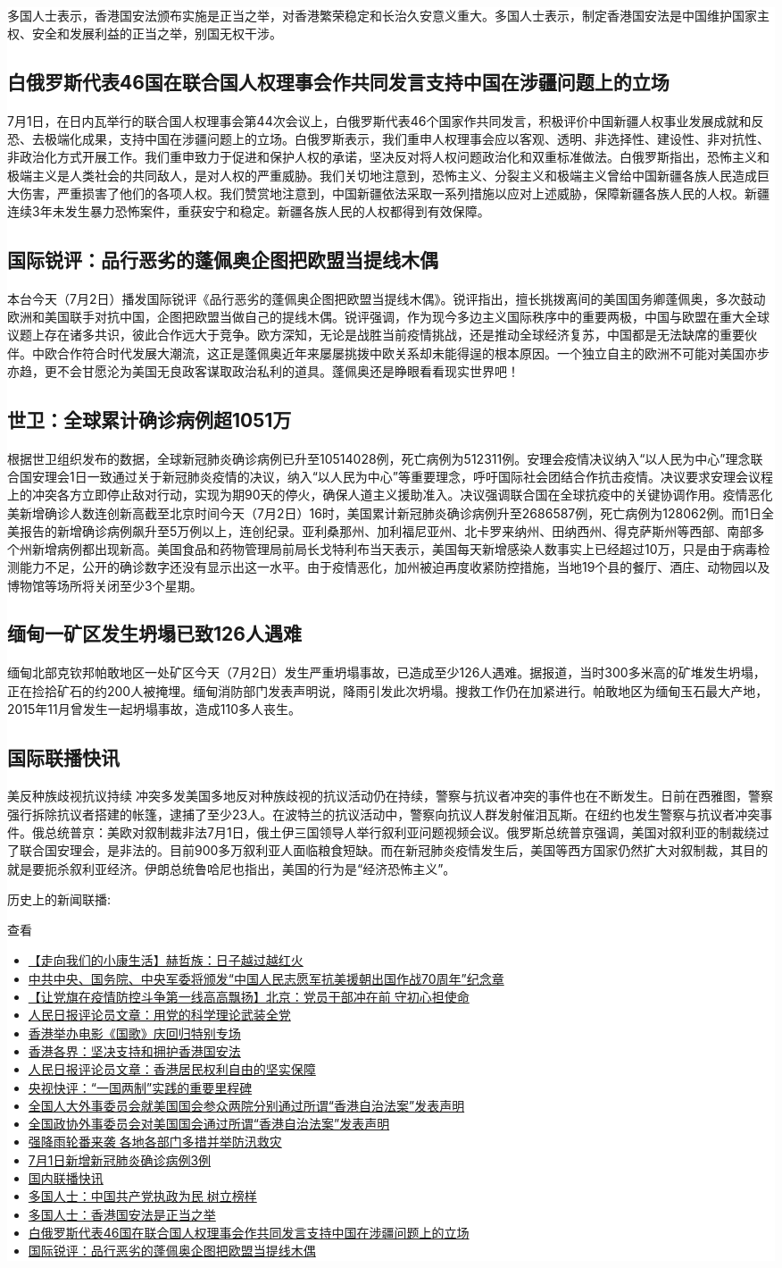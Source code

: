 
多国人士表示，香港国安法颁布实施是正当之举，对香港繁荣稳定和长治久安意义重大。多国人士表示，制定香港国安法是中国维护国家主权、安全和发展利益的正当之举，别国无权干涉。


## 白俄罗斯代表46国在联合国人权理事会作共同发言支持中国在涉疆问题上的立场


7月1日，在日内瓦举行的联合国人权理事会第44次会议上，白俄罗斯代表46个国家作共同发言，积极评价中国新疆人权事业发展成就和反恐、去极端化成果，支持中国在涉疆问题上的立场。白俄罗斯表示，我们重申人权理事会应以客观、透明、非选择性、建设性、非对抗性、非政治化方式开展工作。我们重申致力于促进和保护人权的承诺，坚决反对将人权问题政治化和双重标准做法。白俄罗斯指出，恐怖主义和极端主义是人类社会的共同敌人，是对人权的严重威胁。我们关切地注意到，恐怖主义、分裂主义和极端主义曾给中国新疆各族人民造成巨大伤害，严重损害了他们的各项人权。我们赞赏地注意到，中国新疆依法采取一系列措施以应对上述威胁，保障新疆各族人民的人权。新疆连续3年未发生暴力恐怖案件，重获安宁和稳定。新疆各族人民的人权都得到有效保障。


## 国际锐评：品行恶劣的蓬佩奥企图把欧盟当提线木偶


本台今天（7月2日）播发国际锐评《品行恶劣的蓬佩奥企图把欧盟当提线木偶》。锐评指出，擅长挑拨离间的美国国务卿蓬佩奥，多次鼓动欧洲和美国联手对抗中国，企图把欧盟当做自己的提线木偶。锐评强调，作为现今多边主义国际秩序中的重要两极，中国与欧盟在重大全球议题上存在诸多共识，彼此合作远大于竞争。欧方深知，无论是战胜当前疫情挑战，还是推动全球经济复苏，中国都是无法缺席的重要伙伴。中欧合作符合时代发展大潮流，这正是蓬佩奥近年来屡屡挑拨中欧关系却未能得逞的根本原因。一个独立自主的欧洲不可能对美国亦步亦趋，更不会甘愿沦为美国无良政客谋取政治私利的道具。蓬佩奥还是睁眼看看现实世界吧！


## 世卫：全球累计确诊病例超1051万


根据世卫组织发布的数据，全球新冠肺炎确诊病例已升至10514028例，死亡病例为512311例。安理会疫情决议纳入“以人民为中心”理念联合国安理会1日一致通过关于新冠肺炎疫情的决议，纳入“以人民为中心”等重要理念，呼吁国际社会团结合作抗击疫情。决议要求安理会议程上的冲突各方立即停止敌对行动，实现为期90天的停火，确保人道主义援助准入。决议强调联合国在全球抗疫中的关键协调作用。疫情恶化 美新增确诊人数连创新高截至北京时间今天（7月2日）16时，美国累计新冠肺炎确诊病例升至2686587例，死亡病例为128062例。而1日全美报告的新增确诊病例飙升至5万例以上，连创纪录。亚利桑那州、加利福尼亚州、北卡罗来纳州、田纳西州、得克萨斯州等西部、南部多个州新增病例都出现新高。美国食品和药物管理局前局长戈特利布当天表示，美国每天新增感染人数事实上已经超过10万，只是由于病毒检测能力不足，公开的确诊数字还没有显示出这一水平。由于疫情恶化，加州被迫再度收紧防控措施，当地19个县的餐厅、酒庄、动物园以及博物馆等场所将关闭至少3个星期。


## 缅甸一矿区发生坍塌已致126人遇难


缅甸北部克钦邦帕敢地区一处矿区今天（7月2日）发生严重坍塌事故，已造成至少126人遇难。据报道，当时300多米高的矿堆发生坍塌，正在捡拾矿石的约200人被掩埋。缅甸消防部门发表声明说，降雨引发此次坍塌。搜救工作仍在加紧进行。帕敢地区为缅甸玉石最大产地，2015年11月曾发生一起坍塌事故，造成110多人丧生。


## 国际联播快讯


美反种族歧视抗议持续 冲突多发美国多地反对种族歧视的抗议活动仍在持续，警察与抗议者冲突的事件也在不断发生。日前在西雅图，警察强行拆除抗议者搭建的帐篷，逮捕了至少23人。在波特兰的抗议活动中，警察向抗议人群发射催泪瓦斯。在纽约也发生警察与抗议者冲突事件。俄总统普京：美欧对叙制裁非法7月1日，俄土伊三国领导人举行叙利亚问题视频会议。俄罗斯总统普京强调，美国对叙利亚的制裁绕过了联合国安理会，是非法的。目前900多万叙利亚人面临粮食短缺。而在新冠肺炎疫情发生后，美国等西方国家仍然扩大对叙制裁，其目的就是要扼杀叙利亚经济。伊朗总统鲁哈尼也指出，美国的行为是“经济恐怖主义”。






历史上的新闻联播:

 查看
 

* [【走向我们的小康生活】赫哲族：日子越过越红火](#【走向我们的小康生活】赫哲族：日子越过越红火)
* [中共中央、国务院、中央军委将颁发“中国人民志愿军抗美援朝出国作战70周年”纪念章](#中共中央、国务院、中央军委将颁发“中国人民志愿军抗美援朝出国作战70周年”纪念章)
* [【让党旗在疫情防控斗争第一线高高飘扬】北京：党员干部冲在前 守初心担使命](#【让党旗在疫情防控斗争第一线高高飘扬】北京：党员干部冲在前-守初心担使命)
* [人民日报评论员文章：用党的科学理论武装全党](#人民日报评论员文章：用党的科学理论武装全党)
* [香港举办电影《国歌》庆回归特别专场](#香港举办电影《国歌》庆回归特别专场)
* [香港各界：坚决支持和拥护香港国安法](#香港各界：坚决支持和拥护香港国安法)
* [人民日报评论员文章：香港居民权利自由的坚实保障](#人民日报评论员文章：香港居民权利自由的坚实保障)
* [央视快评：“一国两制”实践的重要里程碑](#央视快评：“一国两制”实践的重要里程碑)
* [全国人大外事委员会就美国国会参众两院分别通过所谓“香港自治法案”发表声明](#全国人大外事委员会就美国国会参众两院分别通过所谓“香港自治法案”发表声明)
* [全国政协外事委员会对美国国会通过所谓“香港自治法案”发表声明](#全国政协外事委员会对美国国会通过所谓“香港自治法案”发表声明)
* [强降雨轮番来袭 各地各部门多措并举防汛救灾](#强降雨轮番来袭-各地各部门多措并举防汛救灾)
* [7月1日新增新冠肺炎确诊病例3例](#7月1日新增新冠肺炎确诊病例3例)
* [国内联播快讯](#国内联播快讯)
* [多国人士：中国共产党执政为民 树立榜样](#多国人士：中国共产党执政为民-树立榜样)
* [多国人士：香港国安法是正当之举](#多国人士：香港国安法是正当之举)
* [白俄罗斯代表46国在联合国人权理事会作共同发言支持中国在涉疆问题上的立场](#白俄罗斯代表46国在联合国人权理事会作共同发言支持中国在涉疆问题上的立场)
* [国际锐评：品行恶劣的蓬佩奥企图把欧盟当提线木偶](#国际锐评：品行恶劣的蓬佩奥企图把欧盟当提线木偶)